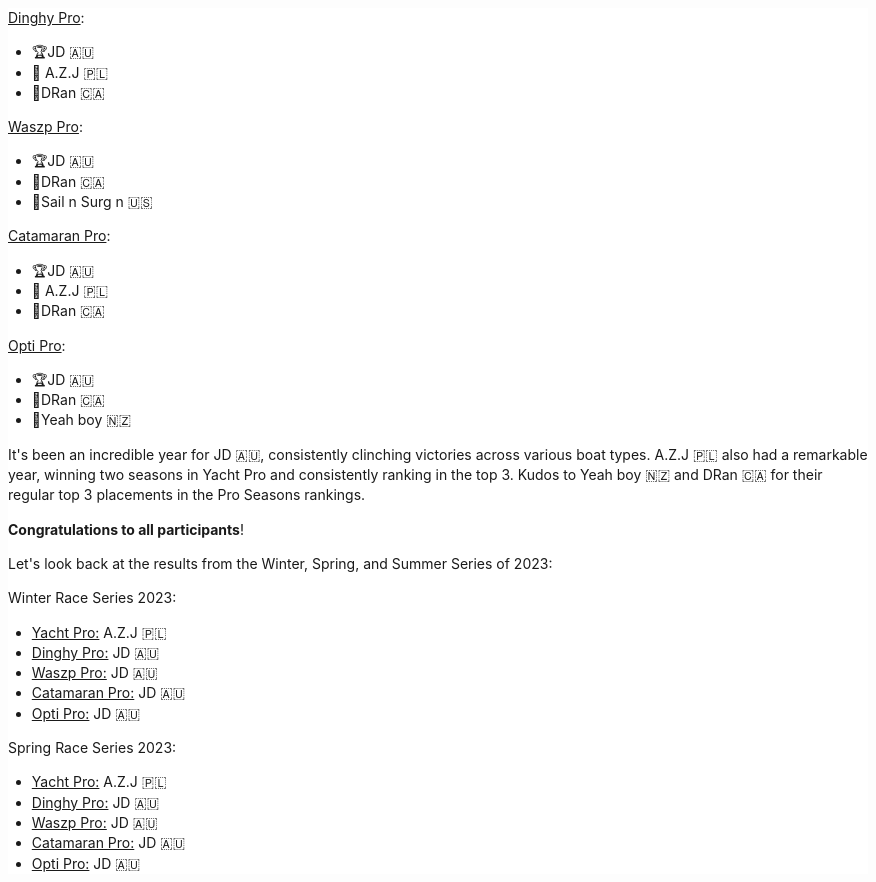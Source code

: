 [Dinghy Pro](https://www.marineverse.com/marineverse-cup/races/weekly-race-series/f8KGIwa8y1EvgVAXXp4fYlXt6KuCNTFCFvAx0-YIvxfD-2o): 
  - 🏆JD 🇦🇺
  - 🥈 A.Z.J 🇵🇱
  - 🥉DRan 🇨🇦

[Waszp Pro](https://www.marineverse.com/marineverse-cup/races/weekly-race-series/n2SDQHqV5uV8SWB_erqRMLAXip_gtSDjZxDmWx2LUB1xkx0): 
  - 🏆JD 🇦🇺
  - 🥈DRan 🇨🇦
  - 🥉Sail n Surg n 🇺🇸

[Catamaran Pro](https://www.marineverse.com/marineverse-cup/races/weekly-race-series/t4SXmr3045D48odkVXGmOiUCuv6ZG568pmdNKBUU4K04A1E): 
  - 🏆JD 🇦🇺
  - 🥈 A.Z.J 🇵🇱
  - 🥉DRan 🇨🇦

[Opti Pro](https://www.marineverse.com/marineverse-cup/races/weekly-race-series/J_mL1tRm6ur-2ds6f7R3MYyAgQlrPlRuFoBuouzBQIzVd0Y):
   - 🏆JD 🇦🇺
  - 🥈DRan 🇨🇦
  - 🥉Yeah boy 🇳🇿

It's been an incredible year for JD 🇦🇺, consistently clinching victories across various boat types. A.Z.J 🇵🇱 also had a remarkable year, winning two seasons in Yacht Pro and consistently ranking in the top 3. Kudos to Yeah boy 🇳🇿 and DRan 🇨🇦 for their regular top 3 placements in the Pro Seasons rankings.

**Congratulations to all participants**!

Let's look back at the results from the Winter, Spring, and Summer Series of 2023:

Winter Race Series 2023:
  - [Yacht Pro:](https://www.marineverse.com/marineverse-cup/races/weekly-race-series/CXAcENaMHEkIWFheKL1ldEnzi0ZsjgpnO70w94yGWzHPHcY) A.Z.J 🇵🇱
  - [Dinghy Pro:](https://www.marineverse.com/marineverse-cup/races/weekly-race-series/ypw4YEJKU3FFxSZPRDSWLdN9oNHc-kYgtsAhvaWc4JO_6k8) JD 🇦🇺 
  - [Waszp Pro:](https://www.marineverse.com/marineverse-cup/races/weekly-race-series/uu-YCK_gxbESDn8CraQAGQMndeBc-d6tEijy0tAG7ll5FDE) JD 🇦🇺 
  - [Catamaran Pro:](https://www.marineverse.com/marineverse-cup/races/weekly-race-series/sCAx-N2cAfecCbIv_FyJVS8UMgX3mgkbzqJCdEL_goBRrJI) JD 🇦🇺
  - [Opti Pro:](https://www.marineverse.com/marineverse-cup/races/weekly-race-series/xDRAk-IIVPIQBe7XPRJUXyl3ZdF-6bTWqYkF6RXCo8j6qeI) JD 🇦🇺

Spring Race Series 2023:
  - [Yacht Pro:](https://www.marineverse.com/marineverse-cup/races/weekly-race-series/-IRox-r-ZNEW_8XEJCMylSfHAPmTyRU_u2zoapolI2dB-LU) A.Z.J 🇵🇱
  - [Dinghy Pro:](https://www.marineverse.com/marineverse-cup/races/weekly-race-series/Cr4jbxMNj55Xw8XCRtFlBBcgrQyqw_I2WBjpHxptl874Db0) JD 🇦🇺 
  - [Waszp Pro:](https://www.marineverse.com/marineverse-cup/races/weekly-race-series/0BxahdEjSTSAeGHE_GgrtjzIenMM4DroH9HclJMQitmWtrY) JD 🇦🇺 
  - [Catamaran Pro:](https://www.marineverse.com/marineverse-cup/races/weekly-race-series/UehQyXdiCbC1fZJ9mhuMRjAt_DQC-JutWH_Gn9J89Z5UBlk) JD 🇦🇺
  - [Opti Pro:](https://www.marineverse.com/marineverse-cup/races/weekly-race-series/cNHtgPyZloQXaBDT21Fd8HGuxhyG4wkHBvVKEO9OYCWfXLE) JD 🇦🇺
